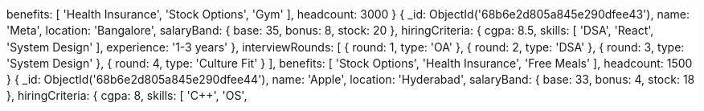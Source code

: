   benefits: [
    'Health Insurance',
    'Stock Options',
    'Gym'
  ],
  headcount: 3000
}
{
  _id: ObjectId('68b6e2d805a845e290dfee43'),
  name: 'Meta',
  location: 'Bangalore',
  salaryBand: {
    base: 35,
    bonus: 8,
    stock: 20
  },
  hiringCriteria: {
    cgpa: 8.5,
    skills: [
      'DSA',
      'React',
      'System Design'
    ],
    experience: '1-3 years'
  },
  interviewRounds: [
    {
      round: 1,
      type: 'OA'
    },
    {
      round: 2,
      type: 'DSA'
    },
    {
      round: 3,
      type: 'System Design'
    },
    {
      round: 4,
      type: 'Culture Fit'
    }
  ],
  benefits: [
    'Stock Options',
    'Health Insurance',
    'Free Meals'
  ],
  headcount: 1500
}
{
  _id: ObjectId('68b6e2d805a845e290dfee44'),
  name: 'Apple',
  location: 'Hyderabad',
  salaryBand: {
    base: 33,
    bonus: 4,
    stock: 18
  },
  hiringCriteria: {
    cgpa: 8,
    skills: [
      'C++',
      'OS',